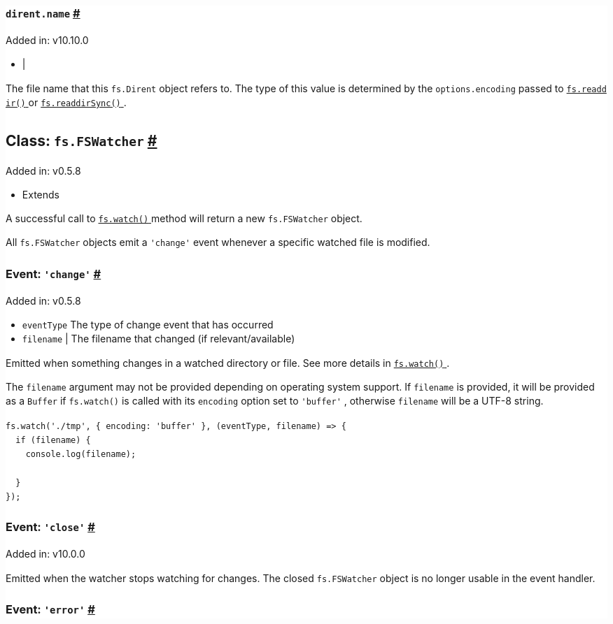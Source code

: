 ### `dirent.name` [#](#fs_dirent_name)

Added in: v10.10.0

- [<string>](https://developer.mozilla.org/en-US/docs/Web/JavaScript/Data_structures#String_type) | [<Buffer>](chrome-extension://cjedbglnccaioiolemnfhjncicchinao/buffer.html#buffer_class_buffer)

The file name that this `fs.Dirent` object refers to. The type of this value is determined by the `options.encoding` passed to [ `fs.readdir()` ](#fs_fs_readdir_path_options_callback) or [ `fs.readdirSync()` ](#fs_fs_readdirsync_path_options).

## Class: `fs.FSWatcher` [#](#fs_class_fs_fswatcher)

Added in: v0.5.8

- Extends [<EventEmitter>](chrome-extension://cjedbglnccaioiolemnfhjncicchinao/events.html#events_class_eventemitter)

A successful call to [ `fs.watch()` ](#fs_fs_watch_filename_options_listener) method will return a new `fs.FSWatcher` object.

All `fs.FSWatcher` objects emit a `'change'` event whenever a specific watched file is modified.

### Event: `'change'` [#](#fs_event_change)

Added in: v0.5.8

- `eventType` [<string>](https://developer.mozilla.org/en-US/docs/Web/JavaScript/Data_structures#String_type) The type of change event that has occurred
- `filename` [<string>](https://developer.mozilla.org/en-US/docs/Web/JavaScript/Data_structures#String_type) | [<Buffer>](chrome-extension://cjedbglnccaioiolemnfhjncicchinao/buffer.html#buffer_class_buffer) The filename that changed (if relevant/available)

Emitted when something changes in a watched directory or file. See more details in [ `fs.watch()` ](#fs_fs_watch_filename_options_listener).

The `filename` argument may not be provided depending on operating system support. If `filename` is provided, it will be provided as a `Buffer` if `fs.watch()` is called with its `encoding` option set to `'buffer'` , otherwise `filename` will be a UTF-8 string.

    fs.watch('./tmp', { encoding: 'buffer' }, (eventType, filename) => {
      if (filename) {
        console.log(filename);

      }
    });

### Event: `'close'` [#](#fs_event_close)

Added in: v10.0.0

Emitted when the watcher stops watching for changes. The closed `fs.FSWatcher` object is no longer usable in the event handler.

### Event: `'error'` [#](#fs_event_error)
